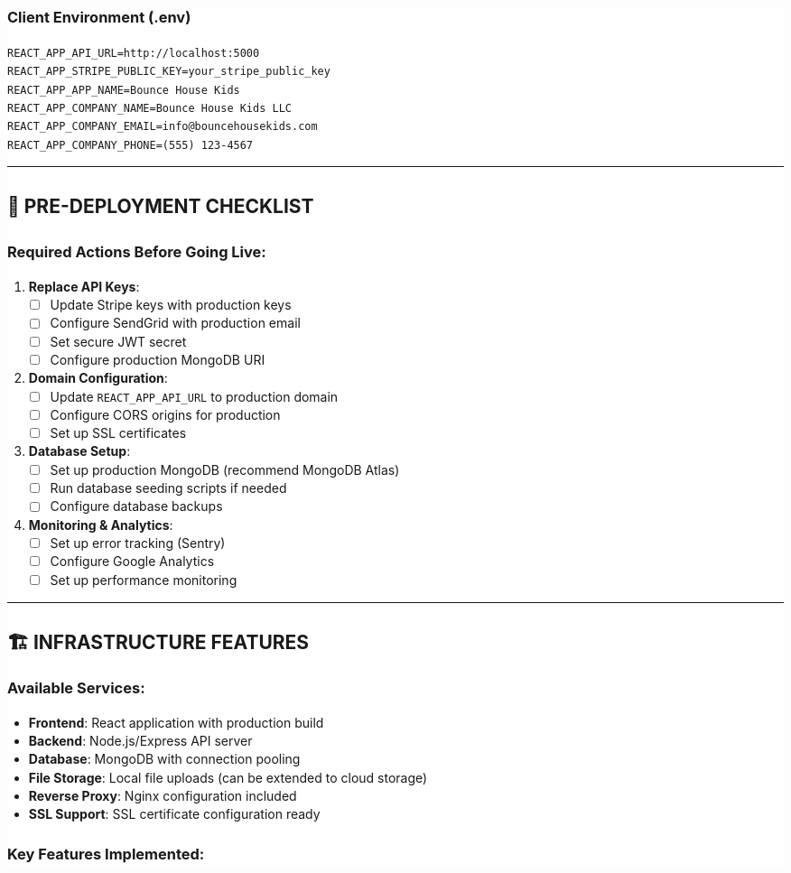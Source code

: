 ### Client Environment (.env)

```env
REACT_APP_API_URL=http://localhost:5000
REACT_APP_STRIPE_PUBLIC_KEY=your_stripe_public_key
REACT_APP_APP_NAME=Bounce House Kids
REACT_APP_COMPANY_NAME=Bounce House Kids LLC
REACT_APP_COMPANY_EMAIL=info@bouncehousekids.com
REACT_APP_COMPANY_PHONE=(555) 123-4567
```

---

## 🔧 PRE-DEPLOYMENT CHECKLIST

### Required Actions Before Going Live:

1. **Replace API Keys**:
   - [ ] Update Stripe keys with production keys
   - [ ] Configure SendGrid with production email
   - [ ] Set secure JWT secret
   - [ ] Configure production MongoDB URI

2. **Domain Configuration**:
   - [ ] Update `REACT_APP_API_URL` to production domain
   - [ ] Configure CORS origins for production
   - [ ] Set up SSL certificates

3. **Database Setup**:
   - [ ] Set up production MongoDB (recommend MongoDB Atlas)
   - [ ] Run database seeding scripts if needed
   - [ ] Configure database backups

4. **Monitoring & Analytics**:
   - [ ] Set up error tracking (Sentry)
   - [ ] Configure Google Analytics
   - [ ] Set up performance monitoring

---

## 🏗️ INFRASTRUCTURE FEATURES

### Available Services:

- **Frontend**: React application with production build
- **Backend**: Node.js/Express API server
- **Database**: MongoDB with connection pooling
- **File Storage**: Local file uploads (can be extended to cloud storage)
- **Reverse Proxy**: Nginx configuration included
- **SSL Support**: SSL certificate configuration ready

### Key Features Implemented:
